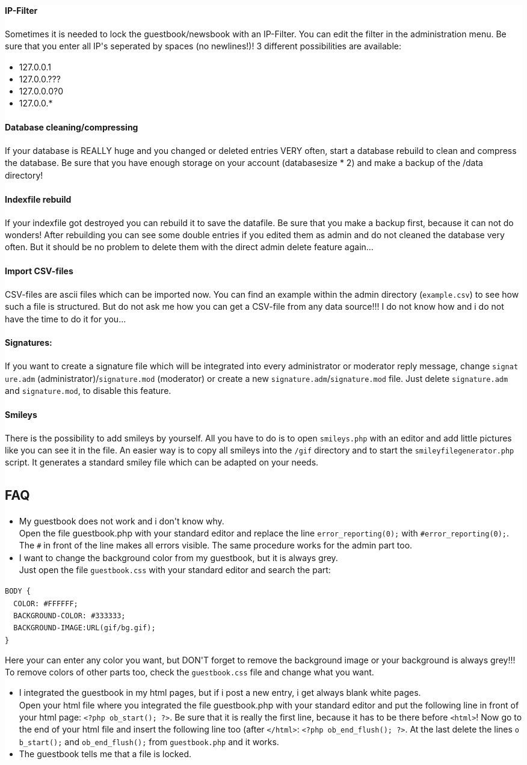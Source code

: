 #### IP-Filter
Sometimes it is needed to lock the guestbook/newsbook with an IP-Filter. You can edit the filter in the administration menu. Be sure that you enter all IP's seperated by spaces (no newlines!)! 3 different possibilities are available:
- 127.0.0.1
- 127.0.0.???
- 127.0.0.0?0
- 127.0.0.*

#### Database cleaning/compressing
If your database is REALLY huge and you changed or deleted entries VERY often, start a database rebuild to clean and compress the database. Be sure that you have enough storage on your account (databasesize * 2) and make a backup of the /data directory!

#### Indexfile rebuild
If your indexfile got destroyed you can rebuild it to save the datafile. Be sure that you make a backup first, because it can not do wonders! After rebuilding you can see some double entries if you edited them as admin and do not cleaned the database very often. But it should be no problem to delete them with the direct admin delete feature again...

#### Import CSV-files
CSV-files are ascii files which can be imported now. You can find an example within the admin directory (`example.csv`) to see how such a file is structured. But do not ask me how you can get a CSV-file from any data source!!! I do not know how and i do not have the time to do it for you...

#### Signatures:
If you want to create a signature file which will be integrated into every administrator or moderator reply message, change `signature.adm` (administrator)/`signature.mod` (moderator) or create a new `signature.adm`/`signature.mod` file. Just delete `signature.adm` and `signature.mod`, to disable this feature.

#### Smileys
There is the possibility to add smileys by yourself. All you have to do is to open `smileys.php` with an editor and add little pictures like you can see it in the file. An easier way is to copy all smileys into the `/gif` directory and to start the `smileyfilegenerator.php` script. It generates a standard smiley file which can be adapted on your needs.

## FAQ
- My guestbook does not work and i don't know why.  
  Open the file guestbook.php with your standard editor and replace the line `error_reporting(0);` with `#error_reporting(0);`. The `#` in front of the line makes all errors visible. The same procedure works for the admin part too.
- I want to change the background color from my guestbook, but it is always grey.  
  Just open the file `guestbook.css` with your standard editor and search the part:
```
BODY {
  COLOR: #FFFFFF;
  BACKGROUND-COLOR: #333333;
  BACKGROUND-IMAGE:URL(gif/bg.gif);
}
```
  Here your can enter any color you want, but DON'T forget to remove the background image or your background is always grey!!! To remove colors of other parts too, check the `guestbook.css` file and change what you want.
- I integrated the guestbook in my html pages, but if i post a new entry, i get always blank white pages.  
  Open your html file where you integrated the file guestbook.php with your standard editor and put the following line in front of your html page: `<?php ob_start(); ?>`. Be sure that it is really the first line, because it has to be there before `<html>`! Now go to the end of your html file and insert the following line too (after `</html>`: `<?php ob_end_flush(); ?>`. At the last delete the lines `ob_start();` and `ob_end_flush();` from `guestbook.php` and it works.
- The guestbook tells me that a file is locked.  